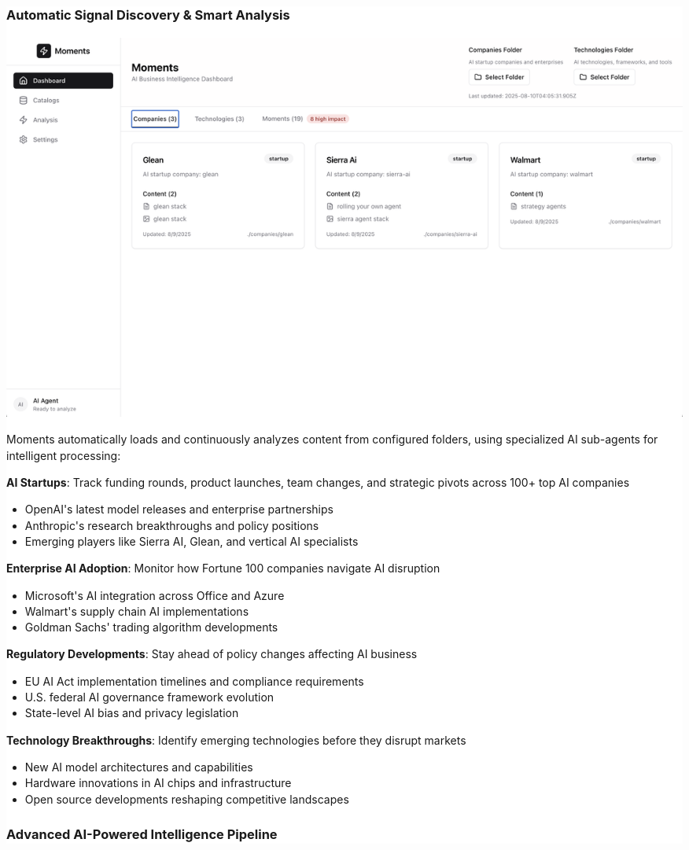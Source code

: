 ### Automatic Signal Discovery & Smart Analysis

![Company Tracking](images/companies.png)

Moments automatically loads and continuously analyzes content from configured folders, using specialized AI sub-agents for intelligent processing:

**AI Startups**: Track funding rounds, product launches, team changes, and strategic pivots across 100+ top AI companies
- OpenAI's latest model releases and enterprise partnerships  
- Anthropic's research breakthroughs and policy positions
- Emerging players like Sierra AI, Glean, and vertical AI specialists

**Enterprise AI Adoption**: Monitor how Fortune 100 companies navigate AI disruption
- Microsoft's AI integration across Office and Azure
- Walmart's supply chain AI implementations
- Goldman Sachs' trading algorithm developments

**Regulatory Developments**: Stay ahead of policy changes affecting AI business
- EU AI Act implementation timelines and compliance requirements
- U.S. federal AI governance framework evolution
- State-level AI bias and privacy legislation

**Technology Breakthroughs**: Identify emerging technologies before they disrupt markets
- New AI model architectures and capabilities
- Hardware innovations in AI chips and infrastructure  
- Open source developments reshaping competitive landscapes

### Advanced AI-Powered Intelligence Pipeline
